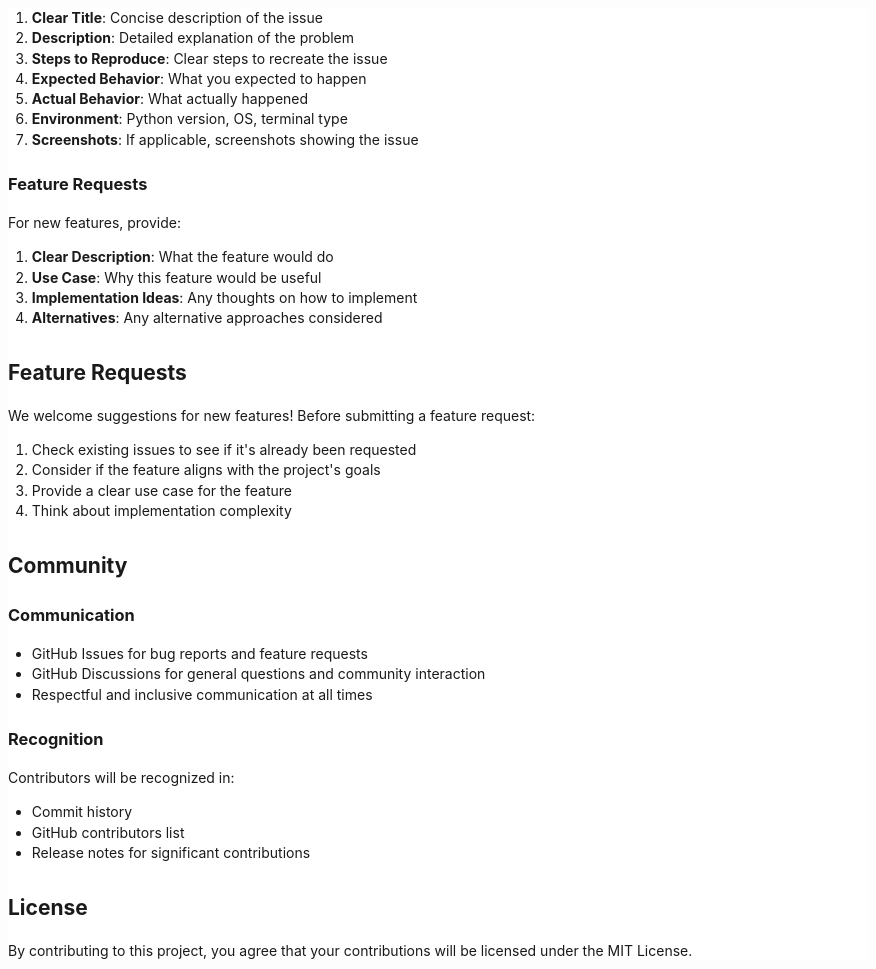 1. **Clear Title**: Concise description of the issue
2. **Description**: Detailed explanation of the problem
3. **Steps to Reproduce**: Clear steps to recreate the issue
4. **Expected Behavior**: What you expected to happen
5. **Actual Behavior**: What actually happened
6. **Environment**: Python version, OS, terminal type
7. **Screenshots**: If applicable, screenshots showing the issue

### Feature Requests

For new features, provide:

1. **Clear Description**: What the feature would do
2. **Use Case**: Why this feature would be useful
3. **Implementation Ideas**: Any thoughts on how to implement
4. **Alternatives**: Any alternative approaches considered

## Feature Requests

We welcome suggestions for new features! Before submitting a feature request:

1. Check existing issues to see if it's already been requested
2. Consider if the feature aligns with the project's goals
3. Provide a clear use case for the feature
4. Think about implementation complexity

## Community

### Communication

- GitHub Issues for bug reports and feature requests
- GitHub Discussions for general questions and community interaction
- Respectful and inclusive communication at all times

### Recognition

Contributors will be recognized in:

- Commit history
- GitHub contributors list
- Release notes for significant contributions

## License

By contributing to this project, you agree that your contributions will be licensed under the MIT License.